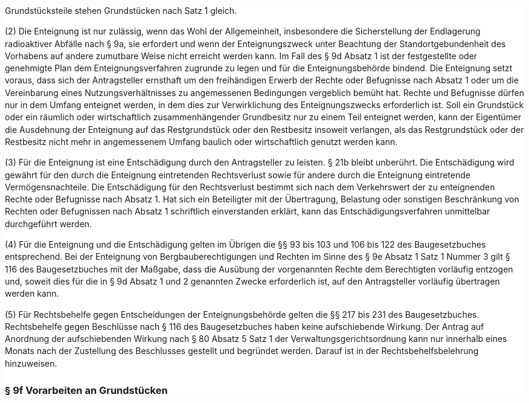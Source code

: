 

Grundstücksteile stehen Grundstücken nach Satz 1 gleich.

(2) Die Enteignung ist nur zulässig, wenn das Wohl der Allgemeinheit,
insbesondere die Sicherstellung der Endlagerung radioaktiver Abfälle
nach § 9a, sie erfordert und wenn der Enteignungszweck unter Beachtung
der Standortgebundenheit des Vorhabens auf andere zumutbare Weise
nicht erreicht werden kann. Im Fall des § 9d Absatz 1 ist der
festgestellte oder genehmigte Plan dem Enteignungsverfahren zugrunde
zu legen und für die Enteignungsbehörde bindend. Die Enteignung setzt
voraus, dass sich der Antragsteller ernsthaft um den freihändigen
Erwerb der Rechte oder Befugnisse nach Absatz 1 oder um die
Vereinbarung eines Nutzungsverhältnisses zu angemessenen Bedingungen
vergeblich bemüht hat. Rechte und Befugnisse dürfen nur in dem Umfang
enteignet werden, in dem dies zur Verwirklichung des Enteignungszwecks
erforderlich ist. Soll ein Grundstück oder ein räumlich oder
wirtschaftlich zusammenhängender Grundbesitz nur zu einem Teil
enteignet werden, kann der Eigentümer die Ausdehnung der Enteignung
auf das Restgrundstück oder den Restbesitz insoweit verlangen, als das
Restgrundstück oder der Restbesitz nicht mehr in angemessenem Umfang
baulich oder wirtschaftlich genutzt werden kann.

(3) Für die Enteignung ist eine Entschädigung durch den Antragsteller
zu leisten. § 21b bleibt unberührt. Die Entschädigung wird gewährt für
den durch die Enteignung eintretenden Rechtsverlust sowie für andere
durch die Enteignung eintretende Vermögensnachteile. Die Entschädigung
für den Rechtsverlust bestimmt sich nach dem Verkehrswert der zu
enteignenden Rechte oder Befugnisse nach Absatz 1. Hat sich ein
Beteiligter mit der Übertragung, Belastung oder sonstigen Beschränkung
von Rechten oder Befugnissen nach Absatz 1 schriftlich einverstanden
erklärt, kann das Entschädigungsverfahren unmittelbar durchgeführt
werden.

(4) Für die Enteignung und die Entschädigung gelten im Übrigen die §§
93 bis 103 und 106 bis 122 des Baugesetzbuches entsprechend. Bei der
Enteignung von Bergbauberechtigungen und Rechten im Sinne des § 9e
Absatz 1 Satz 1 Nummer 3 gilt § 116 des Baugesetzbuches mit der
Maßgabe, dass die Ausübung der vorgenannten Rechte dem Berechtigten
vorläufig entzogen und, soweit dies für die in § 9d Absatz 1 und 2
genannten Zwecke erforderlich ist, auf den Antragsteller vorläufig
übertragen werden kann.

(5) Für Rechtsbehelfe gegen Entscheidungen der Enteignungsbehörde
gelten die §§ 217 bis 231 des Baugesetzbuches. Rechtsbehelfe gegen
Beschlüsse nach § 116 des Baugesetzbuches haben keine aufschiebende
Wirkung. Der Antrag auf Anordnung der aufschiebenden Wirkung nach § 80
Absatz 5 Satz 1 der Verwaltungsgerichtsordnung kann nur innerhalb
eines Monats nach der Zustellung des Beschlusses gestellt und
begründet werden. Darauf ist in der Rechtsbehelfsbelehrung
hinzuweisen.


### § 9f Vorarbeiten an Grundstücken
